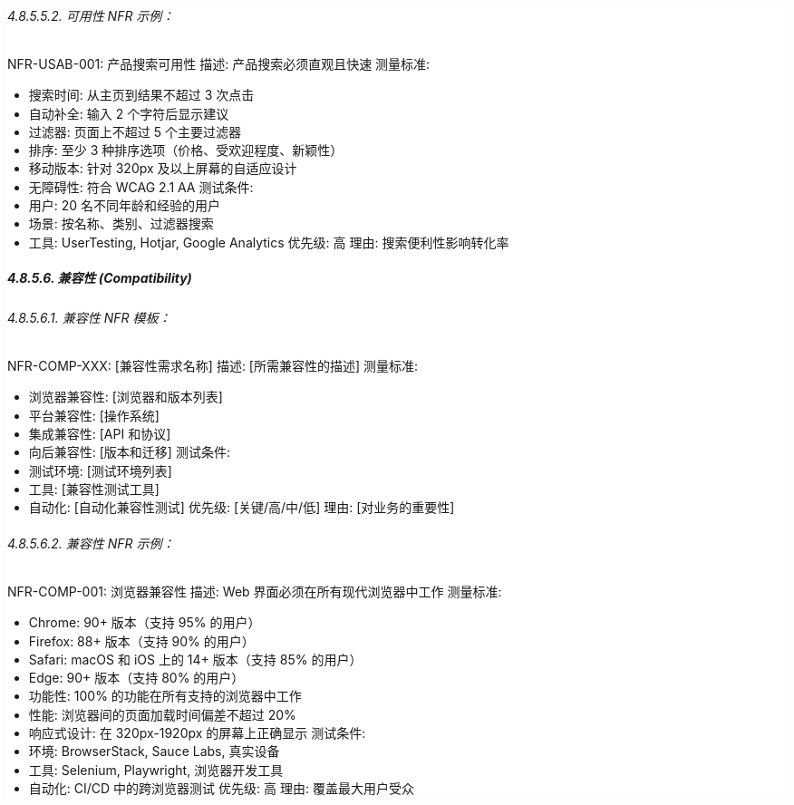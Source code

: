 
###### 4.8.5.5.2. 可用性 NFR 示例：

NFR-USAB-001: 产品搜索可用性
描述: 产品搜索必须直观且快速
测量标准:
- 搜索时间: 从主页到结果不超过 3 次点击
- 自动补全: 输入 2 个字符后显示建议
- 过滤器: 页面上不超过 5 个主要过滤器
- 排序: 至少 3 种排序选项（价格、受欢迎程度、新颖性）
- 移动版本: 针对 320px 及以上屏幕的自适应设计
- 无障碍性: 符合 WCAG 2.1 AA
测试条件:
- 用户: 20 名不同年龄和经验的用户
- 场景: 按名称、类别、过滤器搜索
- 工具: UserTesting, Hotjar, Google Analytics
优先级: 高
理由: 搜索便利性影响转化率


##### 4.8.5.6. 兼容性 (Compatibility)

###### 4.8.5.6.1. 兼容性 NFR 模板：

NFR-COMP-XXX: [兼容性需求名称]
描述: [所需兼容性的描述]
测量标准:
- 浏览器兼容性: [浏览器和版本列表]
- 平台兼容性: [操作系统]
- 集成兼容性: [API 和协议]
- 向后兼容性: [版本和迁移]
测试条件:
- 测试环境: [测试环境列表]
- 工具: [兼容性测试工具]
- 自动化: [自动化兼容性测试]
优先级: [关键/高/中/低]
理由: [对业务的重要性]


###### 4.8.5.6.2. 兼容性 NFR 示例：

NFR-COMP-001: 浏览器兼容性
描述: Web 界面必须在所有现代浏览器中工作
测量标准:
- Chrome: 90+ 版本（支持 95% 的用户）
- Firefox: 88+ 版本（支持 90% 的用户）
- Safari: macOS 和 iOS 上的 14+ 版本（支持 85% 的用户）
- Edge: 90+ 版本（支持 80% 的用户）
- 功能性: 100% 的功能在所有支持的浏览器中工作
- 性能: 浏览器间的页面加载时间偏差不超过 20%
- 响应式设计: 在 320px-1920px 的屏幕上正确显示
测试条件:
- 环境: BrowserStack, Sauce Labs, 真实设备
- 工具: Selenium, Playwright, 浏览器开发工具
- 自动化: CI/CD 中的跨浏览器测试
优先级: 高
理由: 覆盖最大用户受众

